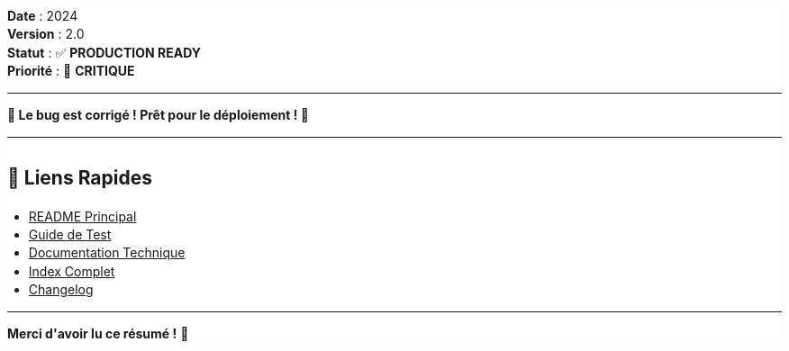 
**Date** : 2024  
**Version** : 2.0  
**Statut** : ✅ **PRODUCTION READY**  
**Priorité** : 🔴 **CRITIQUE**

---

**🎊 Le bug est corrigé ! Prêt pour le déploiement ! 🎊**

---

## 🔗 Liens Rapides

- [README Principal](README_CORRECTION_LOGO.md)
- [Guide de Test](GUIDE_TEST_RAPIDE.md)
- [Documentation Technique](CORRECTION_LOGO_NULL.md)
- [Index Complet](INDEX_DOCUMENTATION.md)
- [Changelog](CHANGELOG_LOGO_FIX.md)

---

**Merci d'avoir lu ce résumé !** 🙏
